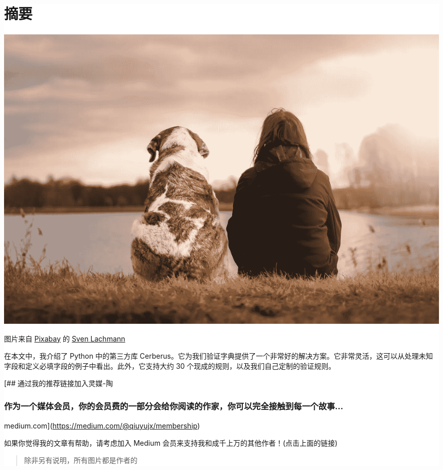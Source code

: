 # 摘要

![](img/797d612079d9768c5de2beb030b34c06.png)

图片来自 [Pixabay](https://pixabay.com/?utm_source=link-attribution&utm_medium=referral&utm_campaign=image&utm_content=3042751) 的 [Sven Lachmann](https://pixabay.com/users/seaq68-4191072/?utm_source=link-attribution&utm_medium=referral&utm_campaign=image&utm_content=3042751)

在本文中，我介绍了 Python 中的第三方库 Cerberus。它为我们验证字典提供了一个非常好的解决方案。它非常灵活，这可以从处理未知字段和定义必填字段的例子中看出。此外，它支持大约 30 个现成的规则，以及我们自己定制的验证规则。

[](https://medium.com/@qiuyujx/membership) [## 通过我的推荐链接加入灵媒-陶

### 作为一个媒体会员，你的会员费的一部分会给你阅读的作家，你可以完全接触到每一个故事…

medium.com](https://medium.com/@qiuyujx/membership) 

如果你觉得我的文章有帮助，请考虑加入 Medium 会员来支持我和成千上万的其他作者！(点击上面的链接)

> 除非另有说明，所有图片都是作者的